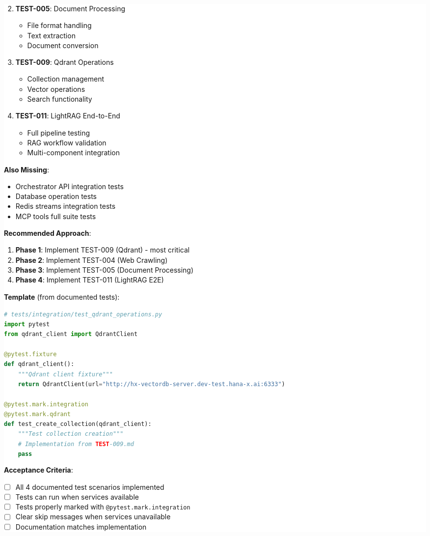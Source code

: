 2. **TEST-005**: Document Processing  
   - File format handling
   - Text extraction
   - Document conversion

3. **TEST-009**: Qdrant Operations
   - Collection management
   - Vector operations
   - Search functionality

4. **TEST-011**: LightRAG End-to-End
   - Full pipeline testing
   - RAG workflow validation
   - Multi-component integration

**Also Missing**:
- Orchestrator API integration tests
- Database operation tests
- Redis streams integration tests
- MCP tools full suite tests

**Recommended Approach**:

1. **Phase 1**: Implement TEST-009 (Qdrant) - most critical
2. **Phase 2**: Implement TEST-004 (Web Crawling)
3. **Phase 3**: Implement TEST-005 (Document Processing)
4. **Phase 4**: Implement TEST-011 (LightRAG E2E)

**Template** (from documented tests):

```python
# tests/integration/test_qdrant_operations.py
import pytest
from qdrant_client import QdrantClient

@pytest.fixture
def qdrant_client():
    """Qdrant client fixture"""
    return QdrantClient(url="http://hx-vectordb-server.dev-test.hana-x.ai:6333")

@pytest.mark.integration
@pytest.mark.qdrant
def test_create_collection(qdrant_client):
    """Test collection creation"""
    # Implementation from TEST-009.md
    pass
```

**Acceptance Criteria**:
- [ ] All 4 documented test scenarios implemented
- [ ] Tests can run when services available
- [ ] Tests properly marked with `@pytest.mark.integration`
- [ ] Clear skip messages when services unavailable
- [ ] Documentation matches implementation
